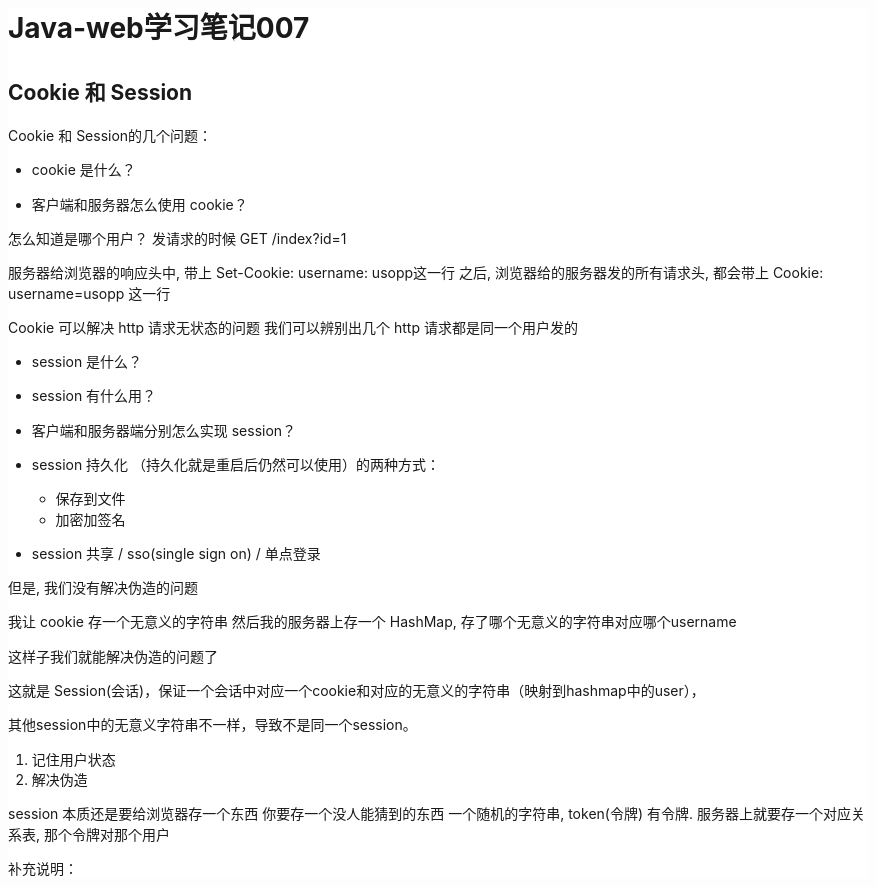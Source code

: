 # Java-web学习笔记007

## Cookie 和 Session

Cookie 和 Session的几个问题：

- cookie 是什么？

- 客户端和服务器怎么使用 cookie？

  

怎么知道是哪个用户？
发请求的时候
GET /index?id=1

服务器给浏览器的响应头中, 带上 Set-Cookie: username: usopp这一行
之后, 浏览器给的服务器发的所有请求头, 都会带上
Cookie: username=usopp
这一行

Cookie 可以解决 http 请求无状态的问题
我们可以辨别出几个 http 请求都是同一个用户发的



- session 是什么？

- session 有什么用？

- 客户端和服务器端分别怎么实现 session？

- session 持久化 （持久化就是重启后仍然可以使用）的两种方式：

  - 保存到文件
  - 加密加签名

- session 共享 / sso(single sign on) / 单点登录

  

但是, 我们没有解决伪造的问题

我让 cookie 存一个无意义的字符串
然后我的服务器上存一个 HashMap, 存了哪个无意义的字符串对应哪个username

这样子我们就能解决伪造的问题了

这就是 Session(会话)，保证一个会话中对应一个cookie和对应的无意义的字符串（映射到hashmap中的user），

其他session中的无意义字符串不一样，导致不是同一个session。

1. 记住用户状态
2. 解决伪造

session 本质还是要给浏览器存一个东西
你要存一个没人能猜到的东西
一个随机的字符串, token(令牌)
有令牌. 服务器上就要存一个对应关系表, 那个令牌对那个用户

补充说明：
